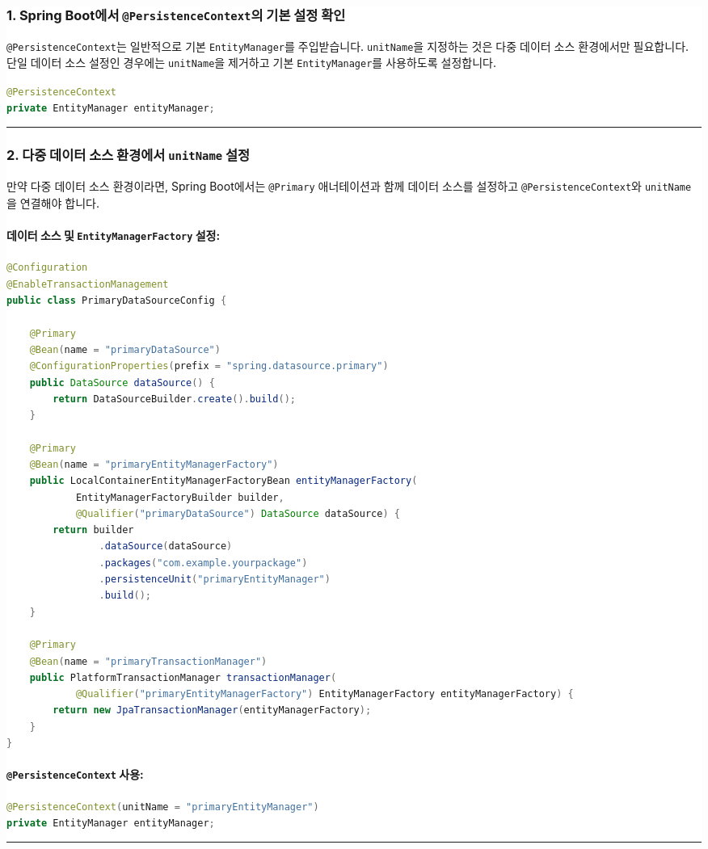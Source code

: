 
### 1. **Spring Boot에서 `@PersistenceContext`의 기본 설정 확인**
`@PersistenceContext`는 일반적으로 기본 `EntityManager`를 주입받습니다. `unitName`을 지정하는 것은 다중 데이터 소스 환경에서만 필요합니다. 단일 데이터 소스 설정인 경우에는 `unitName`을 제거하고 기본 `EntityManager`를 사용하도록 설정합니다.

```java
@PersistenceContext
private EntityManager entityManager;
```

---

### 2. **다중 데이터 소스 환경에서 `unitName` 설정**
만약 다중 데이터 소스 환경이라면, Spring Boot에서는 `@Primary` 애너테이션과 함께 데이터 소스를 설정하고 `@PersistenceContext`와 `unitName`을 연결해야 합니다.

#### 데이터 소스 및 `EntityManagerFactory` 설정:
```java
@Configuration
@EnableTransactionManagement
public class PrimaryDataSourceConfig {

    @Primary
    @Bean(name = "primaryDataSource")
    @ConfigurationProperties(prefix = "spring.datasource.primary")
    public DataSource dataSource() {
        return DataSourceBuilder.create().build();
    }

    @Primary
    @Bean(name = "primaryEntityManagerFactory")
    public LocalContainerEntityManagerFactoryBean entityManagerFactory(
            EntityManagerFactoryBuilder builder,
            @Qualifier("primaryDataSource") DataSource dataSource) {
        return builder
                .dataSource(dataSource)
                .packages("com.example.yourpackage")
                .persistenceUnit("primaryEntityManager")
                .build();
    }

    @Primary
    @Bean(name = "primaryTransactionManager")
    public PlatformTransactionManager transactionManager(
            @Qualifier("primaryEntityManagerFactory") EntityManagerFactory entityManagerFactory) {
        return new JpaTransactionManager(entityManagerFactory);
    }
}
```

#### `@PersistenceContext` 사용:
```java
@PersistenceContext(unitName = "primaryEntityManager")
private EntityManager entityManager;
```

---